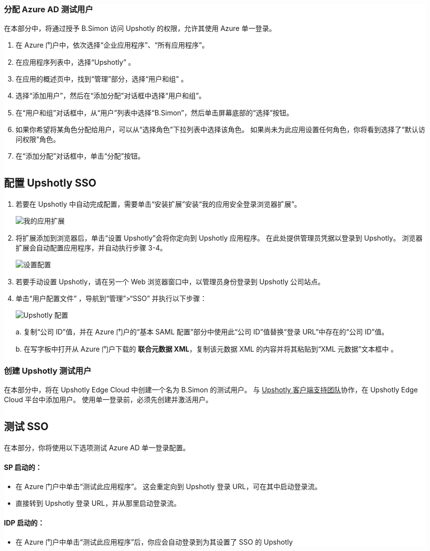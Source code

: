 ### <a name="assign-the-azure-ad-test-user"></a>分配 Azure AD 测试用户

在本部分中，将通过授予 B.Simon 访问 Upshotly 的权限，允许其使用 Azure 单一登录。

1. 在 Azure 门户中，依次选择“企业应用程序”、“所有应用程序”。  
1. 在应用程序列表中，选择“Upshotly”  。
1. 在应用的概述页中，找到“管理”部分，选择“用户和组”   。

1. 选择“添加用户”，然后在“添加分配”对话框中选择“用户和组”。

1. 在“用户和组”对话框中，从“用户”列表中选择“B.Simon”，然后单击屏幕底部的“选择”按钮。
1. 如果你希望将某角色分配给用户，可以从“选择角色”下拉列表中选择该角色。 如果尚未为此应用设置任何角色，你将看到选择了“默认访问权限”角色。
1. 在“添加分配”对话框中，单击“分配”按钮。  

## <a name="configure-upshotly-sso"></a>配置 Upshotly SSO

1. 若要在 Upshotly 中自动完成配置，需要单击“安装扩展”安装“我的应用安全登录浏览器扩展”。 

    ![我的应用扩展](common/install-myappssecure-extension.png)

2. 将扩展添加到浏览器后，单击“设置 Upshotly”会将你定向到 Upshotly 应用程序。 在此处提供管理员凭据以登录到 Upshotly。 浏览器扩展会自动配置应用程序，并自动执行步骤 3-4。

    ![设置配置](common/setup-sso.png)

3. 若要手动设置 Upshotly，请在另一个 Web 浏览器窗口中，以管理员身份登录到 Upshotly 公司站点。

1. 单击“用户配置文件”  ，导航到“管理”>“SSO”  并执行以下步骤：

    ![Upshotly 配置](./media/upshotly-tutorial/config1.png)

    a. 复制“公司 ID”值，并在 Azure 门户的“基本 SAML 配置”部分中使用此“公司 ID”值替换“登录 URL”中存在的“公司 ID”值。     

    b. 在写字板中打开从 Azure 门户下载的 **联合元数据 XML**，复制该元数据 XML 的内容并将其粘贴到“XML 元数据”文本框中  。

### <a name="create-upshotly-test-user"></a>创建 Upshotly 测试用户

在本部分中，将在 Upshotly Edge Cloud 中创建一个名为 B.Simon 的测试用户。 与 [Upshotly 客户端支持团队](mailto:support@upshotly.com)协作，在 Upshotly Edge Cloud 平台中添加用户。 使用单一登录前，必须先创建并激活用户。

## <a name="test-sso"></a>测试 SSO 

在本部分，你将使用以下选项测试 Azure AD 单一登录配置。

#### <a name="sp-initiated"></a>SP 启动的：

* 在 Azure 门户中单击“测试此应用程序”。 这会重定向到 Upshotly 登录 URL，可在其中启动登录流。

* 直接转到 Upshotly 登录 URL，并从那里启动登录流。

#### <a name="idp-initiated"></a>IDP 启动的：

* 在 Azure 门户中单击“测试此应用程序”后，你应会自动登录到为其设置了 SSO 的 Upshotly
